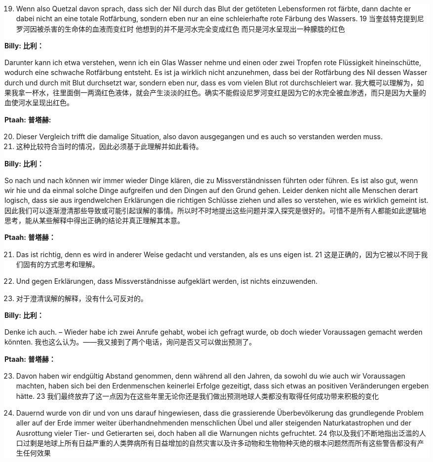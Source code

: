 19. Wenn also Quetzal davon sprach, dass sich der Nil durch das Blut der getöteten Lebensformen rot färbte, dann dachte er dabei nicht an eine totale Rotfärbung, sondern eben nur an eine schleierhafte rote Färbung des Wassers.
19 当奎兹特克提到尼罗河因被杀害的生命体的血液而变红时 他想到的并不是河水完全变成红色 而只是河水呈现出一种朦胧的红色

**Billy:**
**比利：**

Darunter kann ich etwa verstehen, wenn ich ein Glas Wasser nehme und einen oder zwei Tropfen rote Flüssigkeit hineinschütte, wodurch eine schwache Rotfärbung entsteht. Es ist ja wirklich nicht anzunehmen, dass bei der Rotfärbung des Nil dessen Wasser durch und durch mit Blut durchsetzt war, sondern eben nur, dass es vom vielen Blut rot durchschleiert war.
我大概可以理解为，如果我拿一杯水，往里面倒一两滴红色液体，就会产生淡淡的红色。确实不能假设尼罗河变红是因为它的水完全被血渗透，而只是因为大量的血使河水呈现出红色。

**Ptaah:**
**普塔赫:**

20. Dieser Vergleich trifft die damalige Situation, also davon ausgegangen und es auch so verstanden werden muss.
20. 这种比较符合当时的情况，因此必须基于此理解并如此看待。

**Billy:**
**比利：**

So nach und nach können wir immer wieder Dinge klären, die zu Missverständnissen führten oder führen. Es ist also gut, wenn wir hie und da einmal solche Dinge aufgreifen und den Dingen auf den Grund gehen. Leider denken nicht alle Menschen derart logisch, dass sie aus irgendwelchen Erklärungen die richtigen Schlüsse ziehen und alles so verstehen, wie es wirklich gemeint ist.
因此我们可以逐渐澄清那些导致或可能引起误解的事情。所以时不时地提出这些问题并深入探究是很好的。可惜不是所有人都能如此逻辑地思考，能从某些解释中得出正确的结论并真正理解其本意。

**Ptaah:**
**普塔赫：**

21. Das ist richtig, denn es wird in anderer Weise gedacht und verstanden, als es uns eigen ist.
21 这是正确的，因为它被以不同于我们固有的方式思考和理解。

22. Und gegen Erklärungen, dass Missverständnisse aufgeklärt werden, ist nichts einzuwenden.
22. 对于澄清误解的解释，没有什么可反对的。

**Billy:**
**比利：**

Denke ich auch. – Wieder habe ich zwei Anrufe gehabt, wobei ich gefragt wurde, ob doch wieder Voraussagen gemacht werden könnten.
我也这么认为。——我又接到了两个电话，询问是否又可以做出预测了。

**Ptaah:**
**普塔赫：**

23. Davon haben wir endgültig Abstand genommen, denn während all den Jahren, da sowohl du wie auch wir Voraussagen machten, haben sich bei den Erdenmenschen keinerlei Erfolge gezeitigt, dass sich etwas an positiven Veränderungen ergeben hätte.
23 我们最终放弃了这一点因为在这些年里无论你还是我们做出预测地球人类都没有取得任何成功带来积极的变化

24. Dauernd wurde von dir und von uns darauf hingewiesen, dass die grassierende Überbevölkerung das grundlegende Problem aller auf der Erde immer weiter überhandnehmenden menschlichen Übel und aller steigenden Naturkatastrophen und der Ausrottung vieler Tier- und Getierarten sei, doch haben all die Warnungen nichts gefruchtet.
24 你以及我们不断地指出泛滥的人口过剩是地球上所有日益严重的人类弊病所有日益增加的自然灾害以及许多动物和生物物种灭绝的根本问题然而所有这些警告都没有产生任何效果
